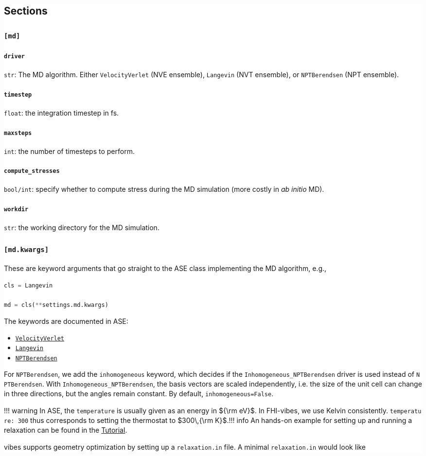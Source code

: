 
## Sections

### `[md]`
#### `driver`
`str`:  The MD algorithm. Either `VelocityVerlet` (NVE ensemble), `Langevin` (NVT ensemble), or `NPTBerendsen` (NPT ensemble).

#### `timestep`

`float`: the integration timestep in fs.

#### `maxsteps`

`int`:  the number of timesteps to perform.

#### `compute_stresses`

`bool/int`: specify whether to compute stress during the MD simulation (more costly in _ab initio_ MD).

#### `workdir`

`str`: the working directory for the MD simulation.

### `[md.kwargs]`
These are keyword arguments  that go straight to the ASE class implementing the MD algorithm, e.g.,

```python
cls = Langevin

md = cls(**settings.md.kwargs)
```

The keywords are documented in ASE:

- [`VelocityVerlet`](https://wiki.fysik.dtu.dk/ase/ase/md.html#ase.md.verlet.VelocityVerlet)
- [`Langevin`](https://wiki.fysik.dtu.dk/ase/ase/md.html#ase.md.langevin.Langevin)
- [`NPTBerendsen`](https://wiki.fysik.dtu.dk/ase/ase/md.html#module-ase.md.nptberendsen)

For `NPTBerendsen`, we add the `inhomogeneous` keyword, which decides if the `Inhomogeneous_NPTBerendsen` driver is used instead of `NPTBerendsen`. With `Inhomogeneous_NPTBerendsen`, the basis vectors are scaled independently, i.e. the size of the unit cell can change in three directions, but the angles remain constant. By default, `inhomogeneous=False`.

!!! warning
	In ASE, the `temperature` is usually given as an energy in ${\rm eV}$. In FHI-vibes, we use Kelvin consistently. `temperature: 300` thus corresponds to setting the thermostat to $300\,{\rm K}$.!!! info
	An hands-on example for setting up and running a relaxation can be found in the [Tutorial](../Tutorial/1_geometry_optimization.md).

vibes supports geometry optimization by setting up a `relaxation.in` file. A minimal `relaxation.in` would look like
